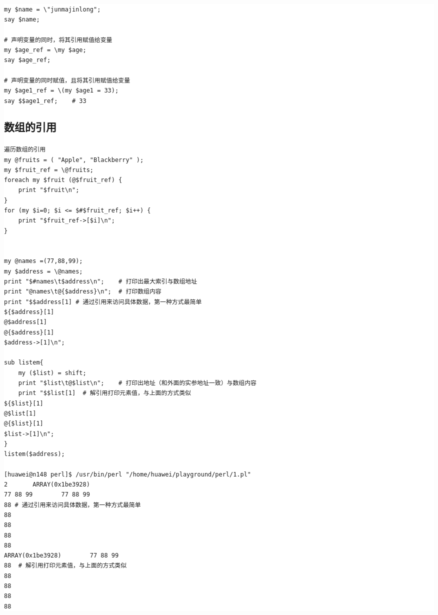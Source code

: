 ```
my $name = \"junmajinlong";  
say $name;

# 声明变量的同时，将其引用赋值给变量
my $age_ref = \my $age;
say $age_ref;

# 声明变量的同时赋值，且将其引用赋值给变量
my $age1_ref = \(my $age1 = 33);
say $$age1_ref;    # 33
```
## 数组的引用
```
遍历数组的引用
my @fruits = ( "Apple", "Blackberry" );
my $fruit_ref = \@fruits;
foreach my $fruit (@$fruit_ref) {
    print "$fruit\n";
}
for (my $i=0; $i <= $#$fruit_ref; $i++) {
    print "$fruit_ref->[$i]\n";
}


my @names =(77,88,99);
my $address = \@names;
print "$#names\t$address\n";	# 打印出最大索引与数组地址
print "@names\t@{$address}\n";	# 打印数组内容
print "$$address[1] # 通过引用来访问具体数据，第一种方式最简单
${$address}[1]
@$address[1]
@{$address}[1]
$address->[1]\n";	

sub listem{
   	my ($list) = shift;
   	print "$list\t@$list\n";	# 打印出地址（和外面的实参地址一致）与数组内容
	print "$$list[1]  # 解引用打印元素值，与上面的方式类似
${$list}[1]
@$list[1]
@{$list}[1]
$list->[1]\n";
}
listem($address);

[huawei@n148 perl]$ /usr/bin/perl "/home/huawei/playground/perl/1.pl"
2       ARRAY(0x1be3928)
77 88 99        77 88 99
88 # 通过引用来访问具体数据，第一种方式最简单
88
88
88
88
ARRAY(0x1be3928)        77 88 99
88  # 解引用打印元素值，与上面的方式类似
88
88
88
88
```
